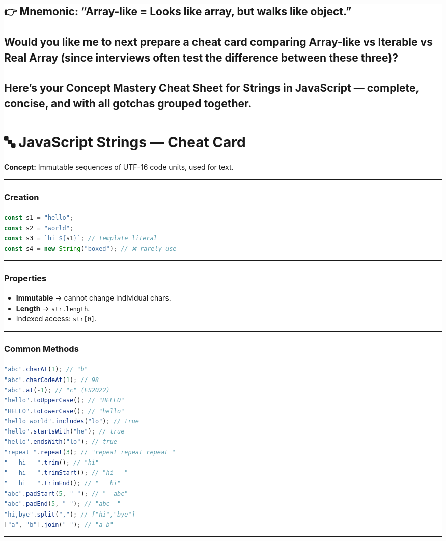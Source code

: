 
## 👉 Mnemonic: **“Array-like = Looks like array, but walks like object.”**

## Would you like me to next prepare a **cheat card comparing Array-like vs Iterable vs Real Array** (since interviews often test the difference between these three)?

## Here’s your **Concept Mastery Cheat Sheet** for **Strings** in JavaScript — complete, concise, and with **all gotchas grouped together**.

# 🔤 JavaScript Strings — Cheat Card

**Concept:**
Immutable sequences of UTF-16 code units, used for text.

---

### Creation

```js
const s1 = "hello";
const s2 = "world";
const s3 = `hi ${s1}`; // template literal
const s4 = new String("boxed"); // ❌ rarely use
```

---

### Properties

- **Immutable** → cannot change individual chars.
- **Length** → `str.length`.
- Indexed access: `str[0]`.

---

### Common Methods

```js
"abc".charAt(1); // "b"
"abc".charCodeAt(1); // 98
"abc".at(-1); // "c" (ES2022)
"hello".toUpperCase(); // "HELLO"
"HELLO".toLowerCase(); // "hello"
"hello world".includes("lo"); // true
"hello".startsWith("he"); // true
"hello".endsWith("lo"); // true
"repeat ".repeat(3); // "repeat repeat repeat "
"   hi   ".trim(); // "hi"
"   hi   ".trimStart(); // "hi   "
"   hi   ".trimEnd(); // "   hi"
"abc".padStart(5, "-"); // "--abc"
"abc".padEnd(5, "-"); // "abc--"
"hi,bye".split(","); // ["hi","bye"]
["a", "b"].join("-"); // "a-b"
```

---
